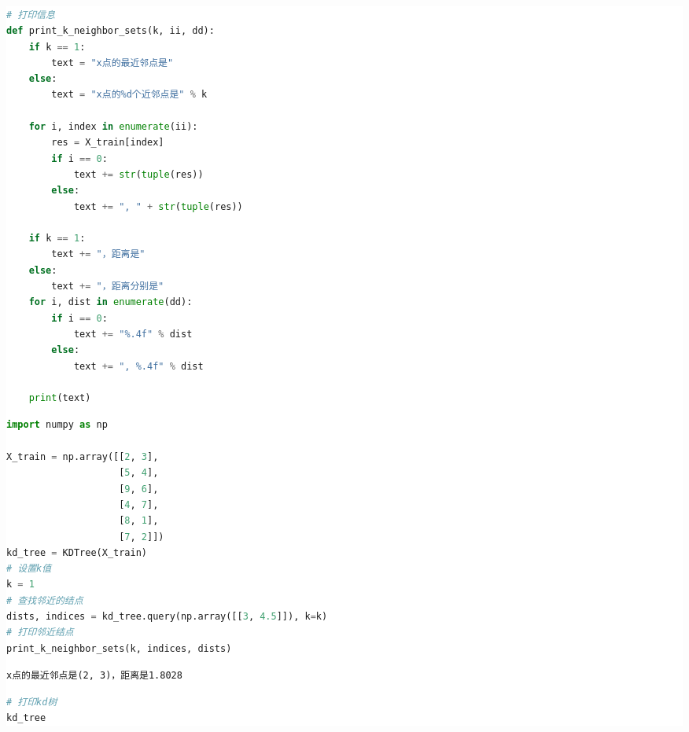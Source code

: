 
```python
# 打印信息
def print_k_neighbor_sets(k, ii, dd):
    if k == 1:
        text = "x点的最近邻点是"
    else:
        text = "x点的%d个近邻点是" % k

    for i, index in enumerate(ii):
        res = X_train[index]
        if i == 0:
            text += str(tuple(res))
        else:
            text += ", " + str(tuple(res))

    if k == 1:
        text += "，距离是"
    else:
        text += "，距离分别是"
    for i, dist in enumerate(dd):
        if i == 0:
            text += "%.4f" % dist
        else:
            text += ", %.4f" % dist

    print(text)
```


```python
import numpy as np

X_train = np.array([[2, 3],
                    [5, 4],
                    [9, 6],
                    [4, 7],
                    [8, 1],
                    [7, 2]])
kd_tree = KDTree(X_train)
# 设置k值
k = 1
# 查找邻近的结点
dists, indices = kd_tree.query(np.array([[3, 4.5]]), k=k)
# 打印邻近结点
print_k_neighbor_sets(k, indices, dists)
```

    x点的最近邻点是(2, 3)，距离是1.8028
    


```python
# 打印kd树
kd_tree
```
